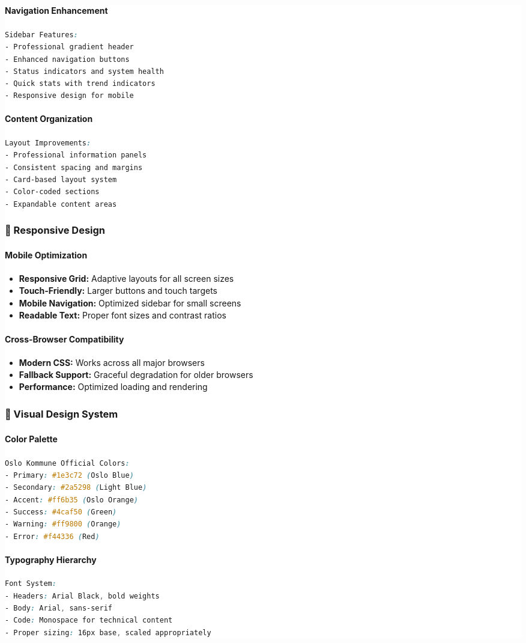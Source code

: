 #### **Navigation Enhancement**
```css
Sidebar Features:
- Professional gradient header
- Enhanced navigation buttons
- Status indicators and system health
- Quick stats with trend indicators
- Responsive design for mobile
```

#### **Content Organization**
```css
Layout Improvements:
- Professional information panels
- Consistent spacing and margins
- Card-based layout system
- Color-coded sections
- Expandable content areas
```

### **📱 Responsive Design**

#### **Mobile Optimization**
- **Responsive Grid:** Adaptive layouts for all screen sizes
- **Touch-Friendly:** Larger buttons and touch targets
- **Mobile Navigation:** Optimized sidebar for small screens
- **Readable Text:** Proper font sizes and contrast ratios

#### **Cross-Browser Compatibility**
- **Modern CSS:** Works across all major browsers
- **Fallback Support:** Graceful degradation for older browsers
- **Performance:** Optimized loading and rendering

### **🎨 Visual Design System**

#### **Color Palette**
```css
Oslo Kommune Official Colors:
- Primary: #1e3c72 (Oslo Blue)
- Secondary: #2a5298 (Light Blue)
- Accent: #ff6b35 (Oslo Orange)
- Success: #4caf50 (Green)
- Warning: #ff9800 (Orange)
- Error: #f44336 (Red)
```

#### **Typography Hierarchy**
```css
Font System:
- Headers: Arial Black, bold weights
- Body: Arial, sans-serif
- Code: Monospace for technical content
- Proper sizing: 16px base, scaled appropriately
```
